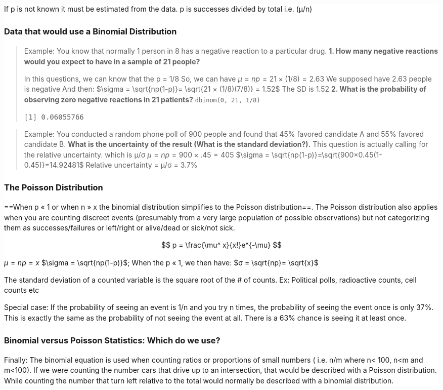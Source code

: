 If p is not known it must be estimated from the
data. p is successes divided by total i.e. (μ/n)

### Data that would use a Binomial Distribution

> Example: You know that normally 1 person in 8 has a negative reaction to a particular drug.
> **1. How many negative reactions would you expect to have in a sample of 21 people?**
>
> In this questions, we can know that the p = 1/8
> So, we can have $\mu = np= 21\times (1/8) = 2.63$
> We supposed have 2.63 people is negative
> And then: $\sigma = \sqrt{np(1-p)}= \sqrt{21 × (1/8)(7/8)} = 1.52$ The SD is 1.52
> **2. What is the probability of observing zero negative reactions in 21 patients?**
> `dbinom(0, 21, 1/8)`
> <pre>
> [1] 0.06055766
> </pre>


> Example: You conducted a random phone poll of 900 people and found that 45% favored candidate A and 55% favored candidate B.
> **What is the uncertainty of the result (What is the standard deviation?).**
> This question is actually calling for the relative uncertainty. which is μ/σ
> $µ=np=900×.45= 405$
> $\sigma = \sqrt{np(1-p)}=\sqrt{900×0.45(1-0.45)}=14.92481$
> Relative uncertainty = μ/σ = 3.7%

### The Poisson Distribution

==When p « 1 or when n » x the binomial distribution simplifies to the Poisson distribution==. The Poisson distribution also applies when you are counting discreet events (presumably from a very large population of possible observations) but not categorizing them as successes/failures or left/right or alive/dead or sick/not sick.

$$
 p = \frac{\mu^ x}{x!}e^{-\mu}
$$

$\mu=np=x$
$\sigma = \sqrt{np(1-p)}$;
When the p « 1, we then have: $σ = \sqrt{np}= \sqrt{x}$


The standard deviation of a counted variable is the square root of the # of counts. Ex: Political polls, radioactive counts, cell counts etc

Special case:
If the probability of seeing an event is 1/n and you try n times, the probability of seeing the event once is only 37%. This is exactly the same as the probability of not seeing the event at all. There is a 63% chance is seeing it at least once.


### Binomial versus Poisson Statistics: Which do we use?

Finally: The binomial equation is used when counting ratios or proportions of small numbers ( i.e. n/m where n< 100, n<m and m<100).
If we were counting the number cars that drive up to an intersection, that would be described with a Poisson distribution. While counting the number that turn left relative to the total would normally be described with a binomial distribution.
